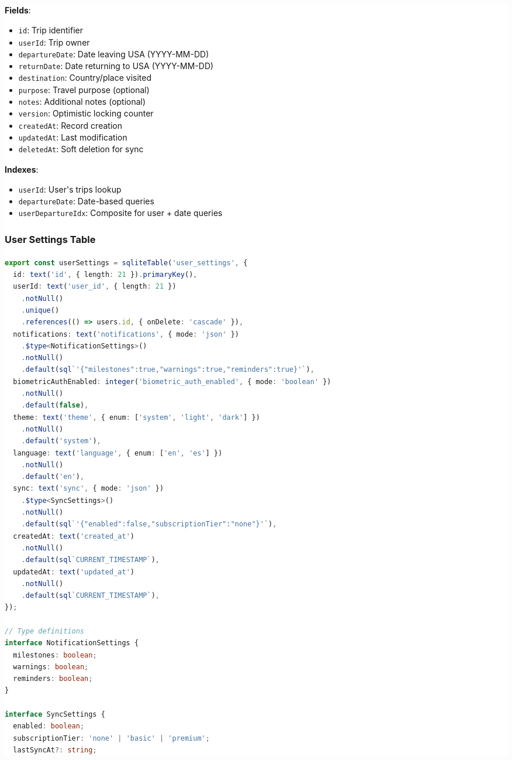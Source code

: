 **Fields**:

- `id`: Trip identifier
- `userId`: Trip owner
- `departureDate`: Date leaving USA (YYYY-MM-DD)
- `returnDate`: Date returning to USA (YYYY-MM-DD)
- `destination`: Country/place visited
- `purpose`: Travel purpose (optional)
- `notes`: Additional notes (optional)
- `version`: Optimistic locking counter
- `createdAt`: Record creation
- `updatedAt`: Last modification
- `deletedAt`: Soft deletion for sync

**Indexes**:

- `userId`: User's trips lookup
- `departureDate`: Date-based queries
- `userDepartureIdx`: Composite for user + date queries

### User Settings Table

```typescript
export const userSettings = sqliteTable('user_settings', {
  id: text('id', { length: 21 }).primaryKey(),
  userId: text('user_id', { length: 21 })
    .notNull()
    .unique()
    .references(() => users.id, { onDelete: 'cascade' }),
  notifications: text('notifications', { mode: 'json' })
    .$type<NotificationSettings>()
    .notNull()
    .default(sql`'{"milestones":true,"warnings":true,"reminders":true}'`),
  biometricAuthEnabled: integer('biometric_auth_enabled', { mode: 'boolean' })
    .notNull()
    .default(false),
  theme: text('theme', { enum: ['system', 'light', 'dark'] })
    .notNull()
    .default('system'),
  language: text('language', { enum: ['en', 'es'] })
    .notNull()
    .default('en'),
  sync: text('sync', { mode: 'json' })
    .$type<SyncSettings>()
    .notNull()
    .default(sql`'{"enabled":false,"subscriptionTier":"none"}'`),
  createdAt: text('created_at')
    .notNull()
    .default(sql`CURRENT_TIMESTAMP`),
  updatedAt: text('updated_at')
    .notNull()
    .default(sql`CURRENT_TIMESTAMP`),
});

// Type definitions
interface NotificationSettings {
  milestones: boolean;
  warnings: boolean;
  reminders: boolean;
}

interface SyncSettings {
  enabled: boolean;
  subscriptionTier: 'none' | 'basic' | 'premium';
  lastSyncAt?: string;
```